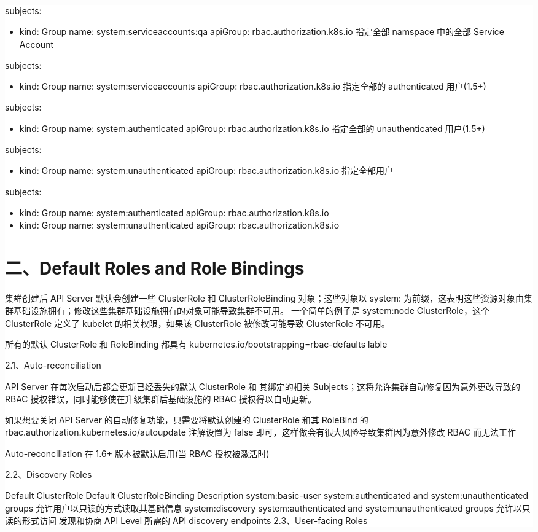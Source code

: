 subjects:
- kind: Group
  name: system:serviceaccounts:qa
  apiGroup: rbac.authorization.k8s.io
指定全部 namspace 中的全部 Service Account

subjects:
- kind: Group
  name: system:serviceaccounts
  apiGroup: rbac.authorization.k8s.io
指定全部的 authenticated 用户(1.5+)

subjects:
- kind: Group
  name: system:authenticated
  apiGroup: rbac.authorization.k8s.io
指定全部的 unauthenticated 用户(1.5+)

subjects:
- kind: Group
  name: system:unauthenticated
  apiGroup: rbac.authorization.k8s.io
指定全部用户

subjects:
- kind: Group
  name: system:authenticated
  apiGroup: rbac.authorization.k8s.io
- kind: Group
  name: system:unauthenticated
  apiGroup: rbac.authorization.k8s.io

# 二、Default Roles and Role Bindings

集群创建后 API Server 默认会创建一些 ClusterRole 和 ClusterRoleBinding 对象；这些对象以 system: 为前缀，这表明这些资源对象由集群基础设施拥有；修改这些集群基础设施拥有的对象可能导致集群不可用。 一个简单的例子是 system:node ClusterRole，这个 ClusterRole 定义了 kubelet 的相关权限，如果该 ClusterRole 被修改可能导致 ClusterRole 不可用。

所有的默认 ClusterRole 和 RoleBinding 都具有 kubernetes.io/bootstrapping=rbac-defaults lable

2.1、Auto-reconciliation

API Server 在每次启动后都会更新已经丢失的默认 ClusterRole 和 其绑定的相关 Subjects；这将允许集群自动修复因为意外更改导致的 RBAC 授权错误，同时能够使在升级集群后基础设施的 RBAC 授权得以自动更新。

如果想要关闭 API Server 的自动修复功能，只需要将默认创建的 ClusterRole 和其 RoleBind 的 rbac.authorization.kubernetes.io/autoupdate 注解设置为 false 即可，这样做会有很大风险导致集群因为意外修改 RBAC 而无法工作

Auto-reconciliation 在 1.6+ 版本被默认启用(当 RBAC 授权被激活时)

2.2、Discovery Roles

Default ClusterRole	Default ClusterRoleBinding	Description
system:basic-user	system:authenticated and system:unauthenticated groups	允许用户以只读的方式读取其基础信息
system:discovery	system:authenticated and system:unauthenticated groups	允许以只读的形式访问 发现和协商 API Level 所需的 API discovery endpoints
2.3、User-facing Roles
